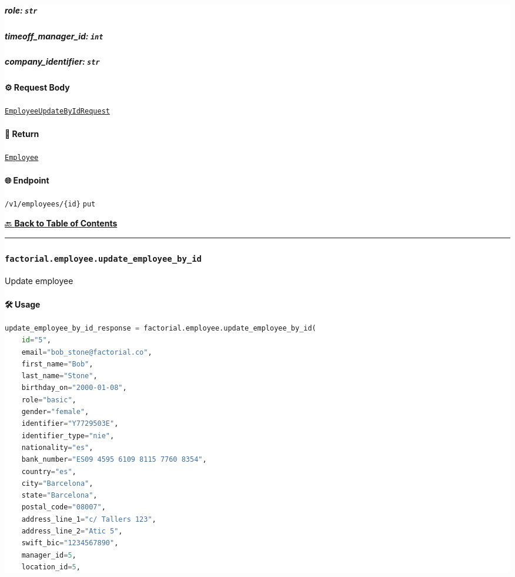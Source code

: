 ##### role: `str`<a id="role-str"></a>

##### timeoff_manager_id: `int`<a id="timeoff_manager_id-int"></a>

##### company_identifier: `str`<a id="company_identifier-str"></a>

#### ⚙️ Request Body<a id="⚙️-request-body"></a>

[`EmployeeUpdateByIdRequest`](./factorial_python_sdk/type/employee_update_by_id_request.py)
#### 🔄 Return<a id="🔄-return"></a>

[`Employee`](./factorial_python_sdk/pydantic/employee.py)

#### 🌐 Endpoint<a id="🌐-endpoint"></a>

`/v1/employees/{id}` `put`

[🔙 **Back to Table of Contents**](#table-of-contents)

---

### `factorial.employee.update_employee_by_id`<a id="factorialemployeeupdate_employee_by_id"></a>

Update employee

#### 🛠️ Usage<a id="🛠️-usage"></a>

```python
update_employee_by_id_response = factorial.employee.update_employee_by_id(
    id="5",
    email="bob_stone@factorial.co",
    first_name="Bob",
    last_name="Stone",
    birthday_on="2000-01-08",
    role="basic",
    gender="female",
    identifier="Y7729503E",
    identifier_type="nie",
    nationality="es",
    bank_number="ES09 4595 6109 8115 7760 8354",
    country="es",
    city="Barcelona",
    state="Barcelona",
    postal_code="08007",
    address_line_1="c/ Tallers 123",
    address_line_2="Atic 5",
    swift_bic="1234567890",
    manager_id=5,
    location_id=5,
